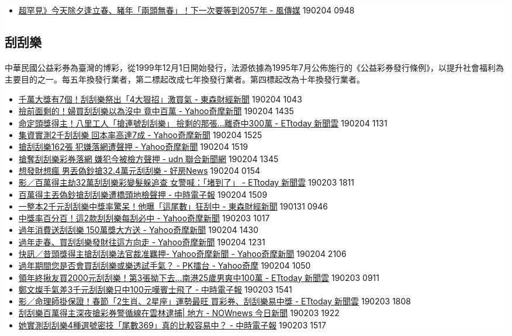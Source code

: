 - [超罕見》今天除夕逢立春、豬年「兩頭無春」！下一次要等到2057年 - 風傳媒](https://www.storm.mg/article/909874 "超罕見》今天除夕逢立春、豬年「兩頭無春」！下一次要等到2057年 - 風傳媒") 190204 0948

## 刮刮樂

中華民國公益彩券為臺灣的博彩，從1999年12月1日開始發行，法源依據為1995年7月公佈施行的《公益彩券發行條例》，以提升社會福利為主要目的之一。每五年換發行業者，第二標起改成七年換發行業者。第四標起改為十年換發行業者。
- [千萬大獎有7個！刮刮樂祭出「4大狠招」激買氣 - 東森財經新聞](https://fnc.ebc.net.tw/FncNews/life/69303 "千萬大獎有7個！刮刮樂祭出「4大狠招」激買氣 - 東森財經新聞") 190204 1043
- [撿前面剩的！婦買刮刮樂以為沒中 竟中百萬 - Yahoo奇摩新聞](https://tw.news.yahoo.com/%E6%92%BF%E5%89%8D%E9%9D%A2%E5%89%A9%E7%9A%84-%E5%A9%A6%E8%B2%B7%E5%88%AE%E5%88%AE%E6%A8%82%E4%BB%A5%E7%82%BA%E6%B2%92%E4%B8%AD-%E7%AB%9F%E4%B8%AD%E7%99%BE%E8%90%AC-052143785.html "撿前面剩的！婦買刮刮樂以為沒中 竟中百萬 - Yahoo奇摩新聞") 190204 1435
- [命定頭獎得主！八里工人「搶連號刮刮樂」 撿剩的那張…離奇中300萬 - ETtoday 新聞雲](https://www.ettoday.net/news/20190204/1373106.htm "命定頭獎得主！八里工人「搶連號刮刮樂」 撿剩的那張…離奇中300萬 - ETtoday 新聞雲") 190204 1131
- [集資實測2千刮刮樂 回本率高達7成 - Yahoo奇摩新聞](https://tw.news.yahoo.com/%E9%9B%86%E8%B3%87%E5%AF%A6%E6%B8%AC2%E5%8D%83%E5%88%AE%E5%88%AE%E6%A8%82-%E5%9B%9E%E6%9C%AC%E7%8E%87%E9%AB%98%E9%81%947%E6%88%90-072536694.html "集資實測2千刮刮樂 回本率高達7成 - Yahoo奇摩新聞") 190204 1525
- [搶刮刮樂162張 犯嫌落網遭聲押 - Yahoo奇摩新聞](https://tw.news.yahoo.com/%E6%90%B6%E5%88%AE%E5%88%AE%E6%A8%82162%E5%BC%B5-%E7%8A%AF%E5%AB%8C%E8%90%BD%E7%B6%B2%E9%81%AD%E8%81%B2%E6%8A%BC-071936129.html "搶刮刮樂162張 犯嫌落網遭聲押 - Yahoo奇摩新聞") 190204 1519
- [搶奪刮刮樂彩券落網 嫌犯今被檢方聲押 - udn 聯合新聞網](https://udn.com/news/story/7320/3631183 "搶奪刮刮樂彩券落網 嫌犯今被檢方聲押 - udn 聯合新聞網") 190204 1345
- [想發財想瘋 男丟偽鈔搶32.4萬元刮刮樂 - 好房News](https://news.housefun.com.tw/news/article/177650219107.html "想發財想瘋 男丟偽鈔搶32.4萬元刮刮樂 - 好房News") 190204 0154
- [影／百萬得主劫32萬刮刮樂彩變髮躲追查 女警喊：「堵到了」 - ETtoday 新聞雲](https://www.ettoday.net/news/20190203/1372905.htm "影／百萬得主劫32萬刮刮樂彩變髮躲追查 女警喊：「堵到了」 - ETtoday 新聞雲") 190203 1811
- [百萬得主丟偽鈔搶刮刮樂遭橋頭地檢聲押 - 中時電子報](https://www.chinatimes.com/realtimenews/20190204001491-260402 "百萬得主丟偽鈔搶刮刮樂遭橋頭地檢聲押 - 中時電子報") 190204 1509
- [一整本2千元刮刮樂中獎率驚呆！他曝「這尾數」狂刮中 - 東森財經新聞](https://fnc.ebc.net.tw/FncNews/life/69031 "一整本2千元刮刮樂中獎率驚呆！他曝「這尾數」狂刮中 - 東森財經新聞") 190131 0946
- [中獎率百分百！這2款刮刮樂每刮必中 - Yahoo奇摩新聞](https://tw.news.yahoo.com/%E5%88%AE%E9%80%99%E5%BC%B5-%E5%AE%9A%E4%B8%AD-16%E6%AC%BE%E5%88%AE%E5%88%AE%E6%A8%82%E4%B8%AD%E7%8D%8E%E7%8E%87%E7%9C%8B%E9%80%99%E8%A3%A1-124642254.html "中獎率百分百！這2款刮刮樂每刮必中 - Yahoo奇摩新聞") 190203 1017
- [過年消費送刮刮樂 150萬獎大方送 - Yahoo奇摩新聞](https://tw.news.yahoo.com/%E9%81%8E%E5%B9%B4%E6%B6%88%E8%B2%BB%E9%80%81%E5%88%AE%E5%88%AE%E6%A8%82-150%E8%90%AC%E7%8D%8E%E5%A4%A7%E6%96%B9%E9%80%81-052555751.html "過年消費送刮刮樂 150萬獎大方送 - Yahoo奇摩新聞") 190204 1430
- [過年走春、買刮刮樂發財往這方向走 - Yahoo奇摩新聞](https://tw.news.yahoo.com/%E9%81%8E%E5%B9%B4%E8%B5%B0%E6%98%A5-%E8%B2%B7%E5%88%AE%E5%88%AE%E6%A8%82%E7%99%BC%E8%B2%A1%E5%BE%80%E9%80%99%E6%96%B9%E5%90%91%E8%B5%B0-021545022.html "過年走春、買刮刮樂發財往這方向走 - Yahoo奇摩新聞") 190204 1231
- [快訊／昔頭獎得主搶刮刮樂法官裁准羈押- Yahoo奇摩新聞 - Yahoo奇摩新聞](https://tw.news.yahoo.com/%E5%BF%AB%E8%A8%8A-%E6%98%94%E9%A0%AD%E7%8D%8E%E5%BE%97%E4%B8%BB%E6%90%B6%E5%88%AE%E5%88%AE%E6%A8%82-%E6%B3%95%E5%AE%98%E8%A3%81%E5%87%86%E7%BE%88%E6%8A%BC-130648005.html "快訊／昔頭獎得主搶刮刮樂法官裁准羈押- Yahoo奇摩新聞 - Yahoo奇摩新聞") 190204 2106
- [過年期間您是否會買刮刮樂或樂透試手氣？ - PK擂台 - Yahoo奇摩](https://tw.news.yahoo.com/pk/126c25a0-2821-11e9-9d28-1f41784ad1c1 "過年期間您是否會買刮刮樂或樂透試手氣？ - PK擂台 - Yahoo奇摩") 190204 1050
- [領年終揪友買2000元刮刮樂！第3張拗下去…南港25歲男爽中100萬 - ETtoday 新聞雲](https://www.ettoday.net/news/20190203/1372630.htm "領年終揪友買2000元刮刮樂！第3張拗下去…南港25歲男爽中100萬 - ETtoday 新聞雲") 190203 0911
- [鄭文燦手氣差3千元刮刮樂只中100元嘆賓士飛了 - 中時電子報](https://www.chinatimes.com/realtimenews/20190203001671-260405 "鄭文燦手氣差3千元刮刮樂只中100元嘆賓士飛了 - 中時電子報") 190203 1541
- [影／命理師掛保證！春節「2生肖、2星座」運勢最旺 買彩券、刮刮樂易中獎 - ETtoday 新聞雲](https://www.ettoday.net/news/20190203/1372883.htm "影／命理師掛保證！春節「2生肖、2星座」運勢最旺 買彩券、刮刮樂易中獎 - ETtoday 新聞雲") 190203 1808
- [刮刮樂百萬得主深夜搶彩券警循線在雲林逮捕| 地方 - NOWnews 今日新聞](https://www.nownews.com/news/20190203/3213344/ "刮刮樂百萬得主深夜搶彩券警循線在雲林逮捕| 地方 - NOWnews 今日新聞") 190203 1922
- [她實測刮刮樂4種選號密技「尾數369」真的比較容易中？ - 中時電子報](https://www.chinatimes.com/realtimenews/20190203001624-260404 "她實測刮刮樂4種選號密技「尾數369」真的比較容易中？ - 中時電子報") 190203 1517

